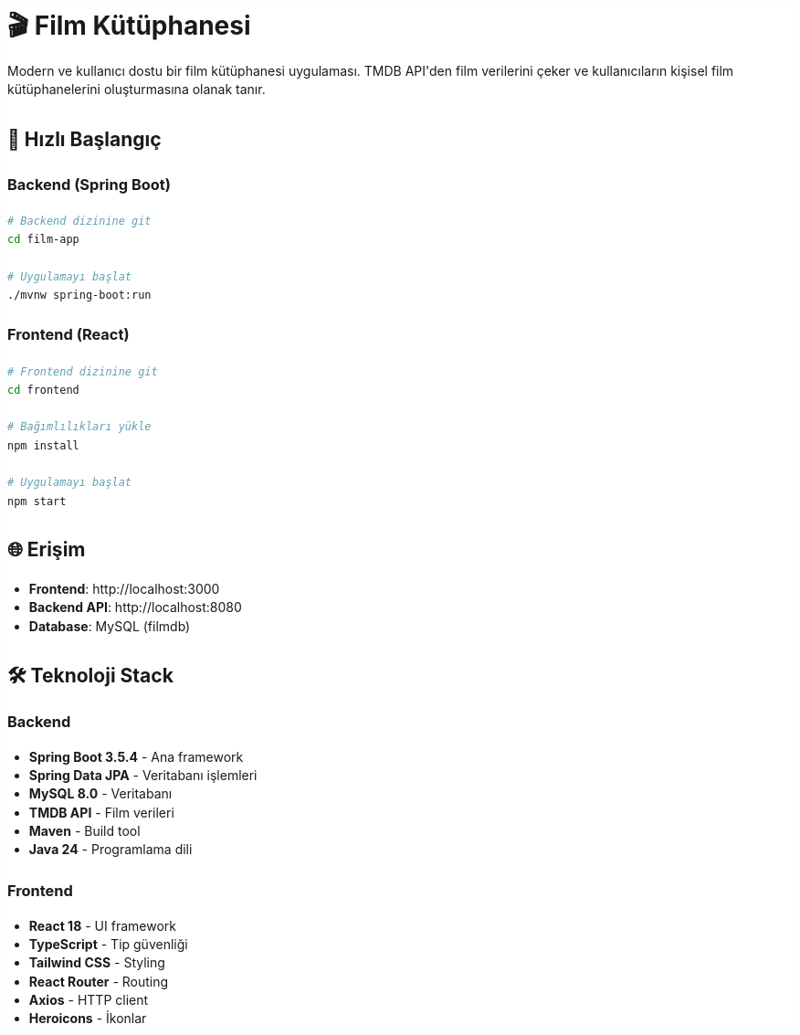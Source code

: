 # 🎬 Film Kütüphanesi

Modern ve kullanıcı dostu bir film kütüphanesi uygulaması. TMDB API'den film verilerini çeker ve kullanıcıların kişisel film kütüphanelerini oluşturmasına olanak tanır.

## 🚀 Hızlı Başlangıç

### Backend (Spring Boot)
```bash
# Backend dizinine git
cd film-app

# Uygulamayı başlat
./mvnw spring-boot:run
```

### Frontend (React)
```bash
# Frontend dizinine git
cd frontend

# Bağımlılıkları yükle
npm install

# Uygulamayı başlat
npm start
```

## 🌐 Erişim

- **Frontend**: http://localhost:3000
- **Backend API**: http://localhost:8080
- **Database**: MySQL (filmdb)

## 🛠️ Teknoloji Stack

### Backend
- **Spring Boot 3.5.4** - Ana framework
- **Spring Data JPA** - Veritabanı işlemleri
- **MySQL 8.0** - Veritabanı
- **TMDB API** - Film verileri
- **Maven** - Build tool
- **Java 24** - Programlama dili

### Frontend
- **React 18** - UI framework
- **TypeScript** - Tip güvenliği
- **Tailwind CSS** - Styling
- **React Router** - Routing
- **Axios** - HTTP client
- **Heroicons** - İkonlar
